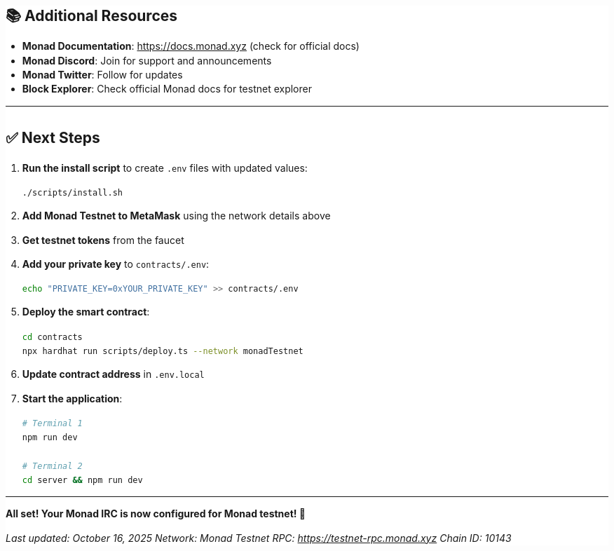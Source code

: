 
## 📚 Additional Resources

- **Monad Documentation**: https://docs.monad.xyz (check for official docs)
- **Monad Discord**: Join for support and announcements
- **Monad Twitter**: Follow for updates
- **Block Explorer**: Check official Monad docs for testnet explorer

---

## ✅ Next Steps

1. **Run the install script** to create `.env` files with updated values:
   ```bash
   ./scripts/install.sh
   ```

2. **Add Monad Testnet to MetaMask** using the network details above

3. **Get testnet tokens** from the faucet

4. **Add your private key** to `contracts/.env`:
   ```bash
   echo "PRIVATE_KEY=0xYOUR_PRIVATE_KEY" >> contracts/.env
   ```

5. **Deploy the smart contract**:
   ```bash
   cd contracts
   npx hardhat run scripts/deploy.ts --network monadTestnet
   ```

6. **Update contract address** in `.env.local`

7. **Start the application**:
   ```bash
   # Terminal 1
   npm run dev
   
   # Terminal 2
   cd server && npm run dev
   ```

---

**All set! Your Monad IRC is now configured for Monad testnet! 🎉**

*Last updated: October 16, 2025*
*Network: Monad Testnet*
*RPC: https://testnet-rpc.monad.xyz*
*Chain ID: 10143*
